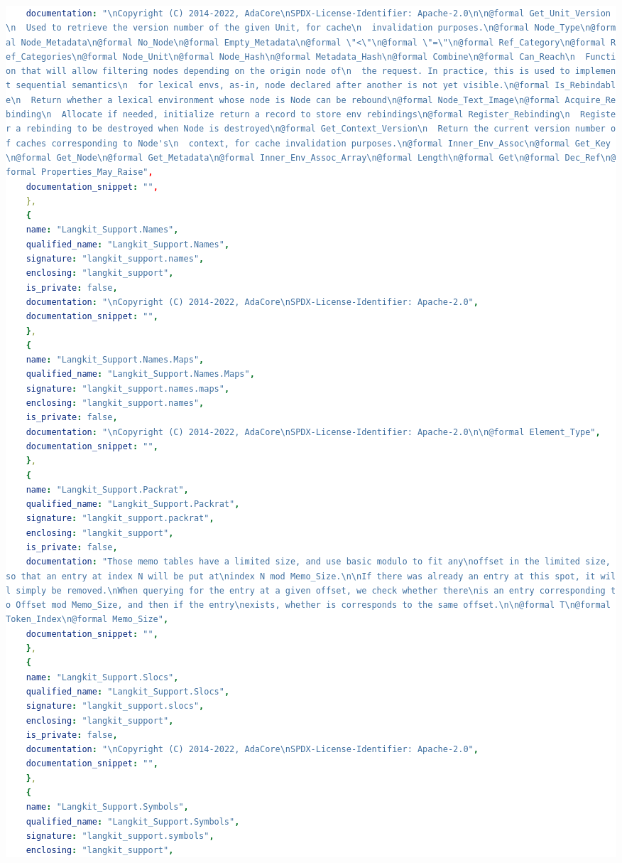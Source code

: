 ```yaml
    documentation: "\nCopyright (C) 2014-2022, AdaCore\nSPDX-License-Identifier: Apache-2.0\n\n@formal Get_Unit_Version\n  Used to retrieve the version number of the given Unit, for cache\n  invalidation purposes.\n@formal Node_Type\n@formal Node_Metadata\n@formal No_Node\n@formal Empty_Metadata\n@formal \"<\"\n@formal \"=\"\n@formal Ref_Category\n@formal Ref_Categories\n@formal Node_Unit\n@formal Node_Hash\n@formal Metadata_Hash\n@formal Combine\n@formal Can_Reach\n  Function that will allow filtering nodes depending on the origin node of\n  the request. In practice, this is used to implement sequential semantics\n  for lexical envs, as-in, node declared after another is not yet visible.\n@formal Is_Rebindable\n  Return whether a lexical environment whose node is Node can be rebound\n@formal Node_Text_Image\n@formal Acquire_Rebinding\n  Allocate if needed, initialize return a record to store env rebindings\n@formal Register_Rebinding\n  Register a rebinding to be destroyed when Node is destroyed\n@formal Get_Context_Version\n  Return the current version number of caches corresponding to Node's\n  context, for cache invalidation purposes.\n@formal Inner_Env_Assoc\n@formal Get_Key\n@formal Get_Node\n@formal Get_Metadata\n@formal Inner_Env_Assoc_Array\n@formal Length\n@formal Get\n@formal Dec_Ref\n@formal Properties_May_Raise",
    documentation_snippet: "",
    },
    {
    name: "Langkit_Support.Names",
    qualified_name: "Langkit_Support.Names",
    signature: "langkit_support.names",
    enclosing: "langkit_support",
    is_private: false,
    documentation: "\nCopyright (C) 2014-2022, AdaCore\nSPDX-License-Identifier: Apache-2.0",
    documentation_snippet: "",
    },
    {
    name: "Langkit_Support.Names.Maps",
    qualified_name: "Langkit_Support.Names.Maps",
    signature: "langkit_support.names.maps",
    enclosing: "langkit_support.names",
    is_private: false,
    documentation: "\nCopyright (C) 2014-2022, AdaCore\nSPDX-License-Identifier: Apache-2.0\n\n@formal Element_Type",
    documentation_snippet: "",
    },
    {
    name: "Langkit_Support.Packrat",
    qualified_name: "Langkit_Support.Packrat",
    signature: "langkit_support.packrat",
    enclosing: "langkit_support",
    is_private: false,
    documentation: "Those memo tables have a limited size, and use basic modulo to fit any\noffset in the limited size, so that an entry at index N will be put at\nindex N mod Memo_Size.\n\nIf there was already an entry at this spot, it will simply be removed.\nWhen querying for the entry at a given offset, we check whether there\nis an entry corresponding to Offset mod Memo_Size, and then if the entry\nexists, whether is corresponds to the same offset.\n\n@formal T\n@formal Token_Index\n@formal Memo_Size",
    documentation_snippet: "",
    },
    {
    name: "Langkit_Support.Slocs",
    qualified_name: "Langkit_Support.Slocs",
    signature: "langkit_support.slocs",
    enclosing: "langkit_support",
    is_private: false,
    documentation: "\nCopyright (C) 2014-2022, AdaCore\nSPDX-License-Identifier: Apache-2.0",
    documentation_snippet: "",
    },
    {
    name: "Langkit_Support.Symbols",
    qualified_name: "Langkit_Support.Symbols",
    signature: "langkit_support.symbols",
    enclosing: "langkit_support",
```